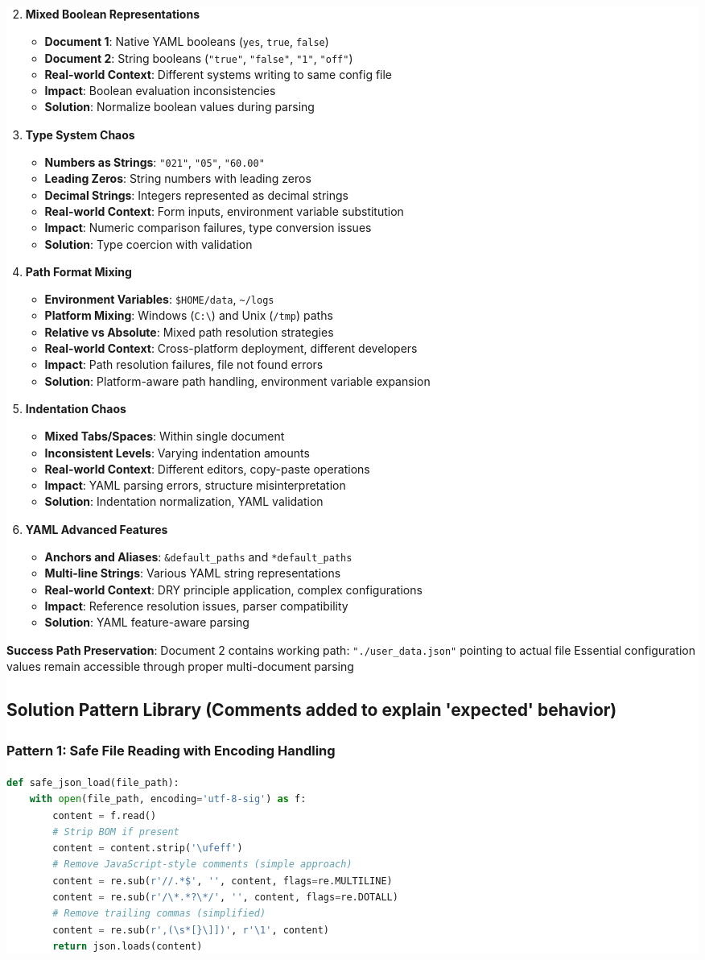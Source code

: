 2. **Mixed Boolean Representations**
   - **Document 1**: Native YAML booleans (`yes`, `true`, `false`)
   - **Document 2**: String booleans (`"true"`, `"false"`, `"1"`, `"off"`)
   - **Real-world Context**: Different systems writing to same config file
   - **Impact**: Boolean evaluation inconsistencies
   - **Solution**: Normalize boolean values during parsing

3. **Type System Chaos**
   - **Numbers as Strings**: `"021"`, `"05"`, `"60.00"`
   - **Leading Zeros**: String numbers with leading zeros
   - **Decimal Strings**: Integers represented as decimal strings
   - **Real-world Context**: Form inputs, environment variable substitution
   - **Impact**: Numeric comparison failures, type conversion issues
   - **Solution**: Type coercion with validation

4. **Path Format Mixing**
   - **Environment Variables**: `$HOME/data`, `~/logs`
   - **Platform Mixing**: Windows (`C:\`) and Unix (`/tmp`) paths
   - **Relative vs Absolute**: Mixed path resolution strategies
   - **Real-world Context**: Cross-platform deployment, different developers
   - **Impact**: Path resolution failures, file not found errors
   - **Solution**: Platform-aware path handling, environment variable expansion

5. **Indentation Chaos**
   - **Mixed Tabs/Spaces**: Within single document
   - **Inconsistent Levels**: Varying indentation amounts
   - **Real-world Context**: Different editors, copy-paste operations
   - **Impact**: YAML parsing errors, structure misinterpretation
   - **Solution**: Indentation normalization, YAML validation

6. **YAML Advanced Features**
   - **Anchors and Aliases**: `&default_paths` and `*default_paths`
   - **Multi-line Strings**: Various YAML string representations
   - **Real-world Context**: DRY principle application, complex configurations
   - **Impact**: Reference resolution issues, parser compatibility
   - **Solution**: YAML feature-aware parsing

**Success Path Preservation**:
Document 2 contains working path: `"./user_data.json"` pointing to actual file
Essential configuration values remain accessible through proper multi-document parsing

## Solution Pattern Library (Comments added to explain 'expected' behavior)

### Pattern 1: Safe File Reading with Encoding Handling

```python
def safe_json_load(file_path):
    with open(file_path, encoding='utf-8-sig') as f:
        content = f.read()
        # Strip BOM if present
        content = content.strip('\ufeff')
        # Remove JavaScript-style comments (simple approach)
        content = re.sub(r'//.*$', '', content, flags=re.MULTILINE)
        content = re.sub(r'/\*.*?\*/', '', content, flags=re.DOTALL)
        # Remove trailing commas (simplified)
        content = re.sub(r',(\s*[}\]])', r'\1', content)
        return json.loads(content)
```
